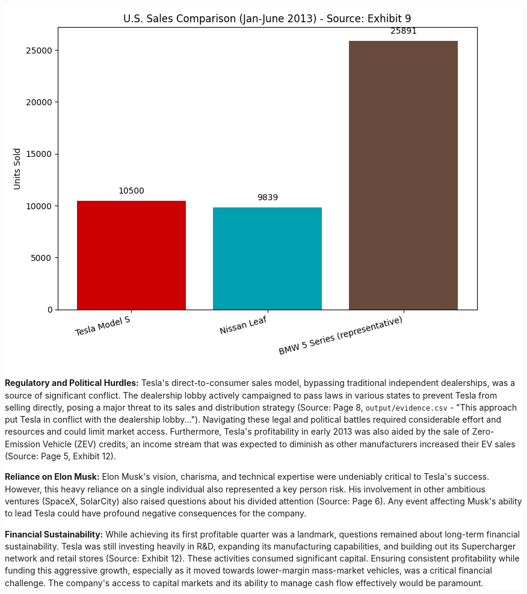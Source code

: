 ![Sales Comparison](../fig/sales_comparison.png)

**Regulatory and Political Hurdles:** Tesla's direct-to-consumer sales model, bypassing traditional independent dealerships, was a source of significant conflict. The dealership lobby actively campaigned to pass laws in various states to prevent Tesla from selling directly, posing a major threat to its sales and distribution strategy (Source: Page 8, `output/evidence.csv` - "This approach put Tesla in conflict with the dealership lobby..."). Navigating these legal and political battles required considerable effort and resources and could limit market access. Furthermore, Tesla's profitability in early 2013 was also aided by the sale of Zero-Emission Vehicle (ZEV) credits, an income stream that was expected to diminish as other manufacturers increased their EV sales (Source: Page 5, Exhibit 12).

**Reliance on Elon Musk:** Elon Musk's vision, charisma, and technical expertise were undeniably critical to Tesla's success. However, this heavy reliance on a single individual also represented a key person risk. His involvement in other ambitious ventures (SpaceX, SolarCity) also raised questions about his divided attention (Source: Page 6). Any event affecting Musk's ability to lead Tesla could have profound negative consequences for the company.

**Financial Sustainability:** While achieving its first profitable quarter was a landmark, questions remained about long-term financial sustainability. Tesla was still investing heavily in R&D, expanding its manufacturing capabilities, and building out its Supercharger network and retail stores (Source: Exhibit 12). These activities consumed significant capital. Ensuring consistent profitability while funding this aggressive growth, especially as it moved towards lower-margin mass-market vehicles, was a critical financial challenge. The company's access to capital markets and its ability to manage cash flow effectively would be paramount.
